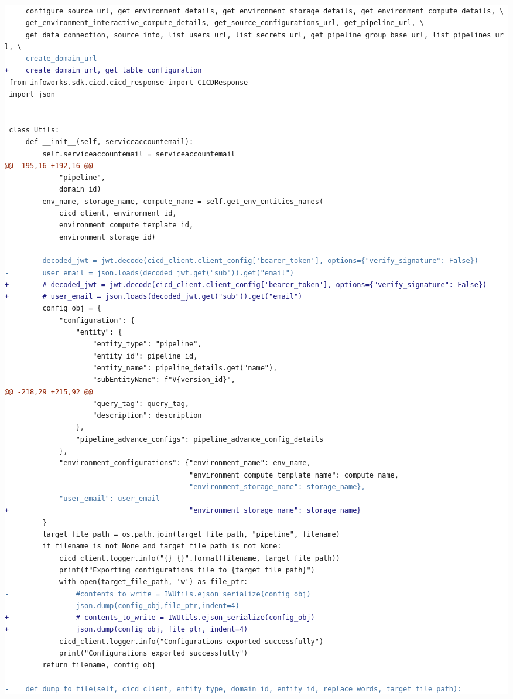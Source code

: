 ```diff
     configure_source_url, get_environment_details, get_environment_storage_details, get_environment_compute_details, \
     get_environment_interactive_compute_details, get_source_configurations_url, get_pipeline_url, \
     get_data_connection, source_info, list_users_url, list_secrets_url, get_pipeline_group_base_url, list_pipelines_url, \
-    create_domain_url
+    create_domain_url, get_table_configuration
 from infoworks.sdk.cicd.cicd_response import CICDResponse
 import json
 
 
 class Utils:
     def __init__(self, serviceaccountemail):
         self.serviceaccountemail = serviceaccountemail
@@ -195,16 +192,16 @@
             "pipeline",
             domain_id)
         env_name, storage_name, compute_name = self.get_env_entities_names(
             cicd_client, environment_id,
             environment_compute_template_id,
             environment_storage_id)
 
-        decoded_jwt = jwt.decode(cicd_client.client_config['bearer_token'], options={"verify_signature": False})
-        user_email = json.loads(decoded_jwt.get("sub")).get("email")
+        # decoded_jwt = jwt.decode(cicd_client.client_config['bearer_token'], options={"verify_signature": False})
+        # user_email = json.loads(decoded_jwt.get("sub")).get("email")
         config_obj = {
             "configuration": {
                 "entity": {
                     "entity_type": "pipeline",
                     "entity_id": pipeline_id,
                     "entity_name": pipeline_details.get("name"),
                     "subEntityName": f"V{version_id}",
@@ -218,29 +215,92 @@
                     "query_tag": query_tag,
                     "description": description
                 },
                 "pipeline_advance_configs": pipeline_advance_config_details
             },
             "environment_configurations": {"environment_name": env_name,
                                            "environment_compute_template_name": compute_name,
-                                           "environment_storage_name": storage_name},
-            "user_email": user_email
+                                           "environment_storage_name": storage_name}
         }
         target_file_path = os.path.join(target_file_path, "pipeline", filename)
         if filename is not None and target_file_path is not None:
             cicd_client.logger.info("{} {}".format(filename, target_file_path))
             print(f"Exporting configurations file to {target_file_path}")
             with open(target_file_path, 'w') as file_ptr:
-                #contents_to_write = IWUtils.ejson_serialize(config_obj)
-                json.dump(config_obj,file_ptr,indent=4)
+                # contents_to_write = IWUtils.ejson_serialize(config_obj)
+                json.dump(config_obj, file_ptr, indent=4)
             cicd_client.logger.info("Configurations exported successfully")
             print("Configurations exported successfully")
         return filename, config_obj
 
-    def dump_to_file(self, cicd_client, entity_type, domain_id, entity_id, replace_words, target_file_path):
```